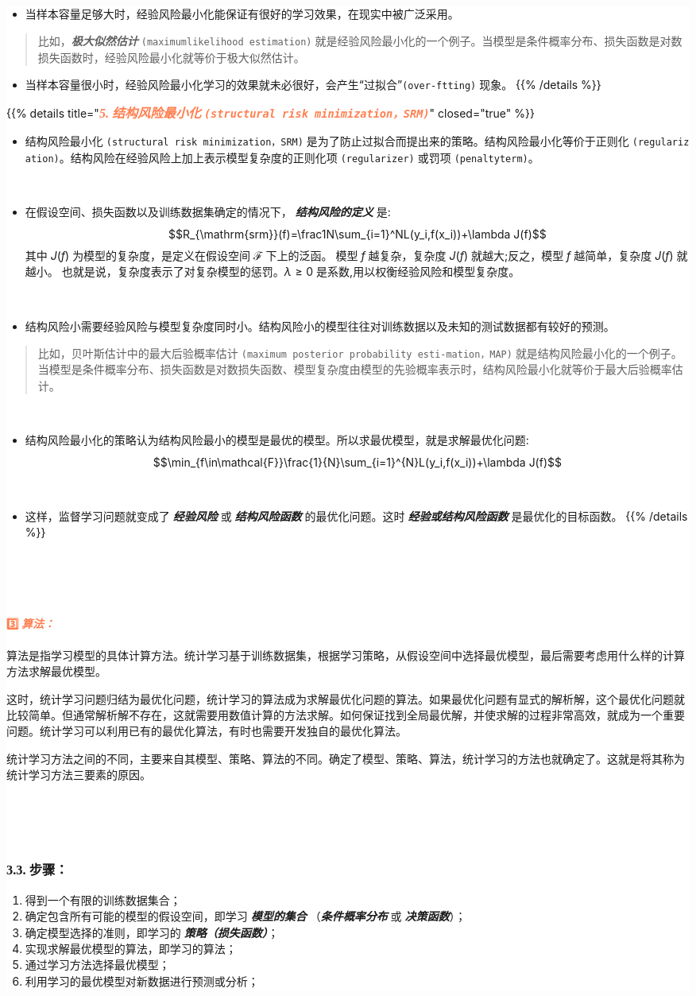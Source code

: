 - 当样本容量足够大时，经验风险最小化能保证有很好的学习效果，在现实中被广泛采用。
> 比如，***极大似然估计*** `(maximumlikelihood estimation)` 就是经验风险最小化的一个例子。当模型是条件概率分布、损失函数是对数损失函数时，经验风险最小化就等价于极大似然估计。
- 当样本容量很小时，经验风险最小化学习的效果就未必很好，会产生“过拟合”`(over-ftting)` 现象。
{{% /details %}}



{{% details title="<font color=Coral face=Georgia size=3>***5. 结构风险最小化 `(structural risk minimization，SRM)`***</font>" closed="true" %}}
- 结构风险最小化 `(structural risk minimization，SRM)` 是为了防止过拟合而提出来的策略。结构风险最小化等价于正则化 `(regularization)`。结构风险在经验风险上加上表示模型复杂度的正则化项 `(regularizer)` 或罚项 `(penaltyterm)`。

<br>

- 在假设空间、损失函数以及训练数据集确定的情况下， ***结构风险的定义*** 是:
$$R_{\mathrm{srm}}(f)=\frac1N\sum_{i=1}^NL(y_i,f(x_i))+\lambda J(f)$$
其中 $J(f)$ 为模型的复杂度，是定义在假设空间 $\mathcal{F}$ 下上的泛函。
模型 $f$ 越复杂，复杂度 $J(f)$ 就越大;反之，模型 $f$ 越简单，复杂度 $J(f)$ 就越小。
也就是说，复杂度表示了对复杂模型的惩罚。$\lambda≥0$ 是系数,用以权衡经验风险和模型复杂度。

<br>

- 结构风险小需要经验风险与模型复杂度同时小。结构风险小的模型往往对训练数据以及未知的测试数据都有较好的预测。
> 比如，贝叶斯估计中的最大后验概率估计 `(maximum posterior probability esti-mation，MAP)` 就是结构风险最小化的一个例子。当模型是条件概率分布、损失函数是对数损失函数、模型复杂度由模型的先验概率表示时，结构风险最小化就等价于最大后验概率估计。

<br>

- 结构风险最小化的策略认为结构风险最小的模型是最优的模型。所以求最优模型，就是求解最优化问题:
$$\min_{f\in\mathcal{F}}\frac{1}{N}\sum_{i=1}^{N}L(y_i,f(x_i))+\lambda J(f)$$

<br>

- 这样，监督学习问题就变成了 ***经验风险*** 或 ***结构风险函数*** 的最优化问题。这时 ***经验或结构风险函数*** 是最优化的目标函数。
{{% /details %}}



<br><br><br>



#### <font color=Coral face=Georgia >3️⃣ ***算法：***</font>

算法是指学习模型的具体计算方法。统计学习基于训练数据集，根据学习策略，从假设空间中选择最优模型，最后需要考虑用什么样的计算方法求解最优模型。

这时，统计学习问题归结为最优化问题，统计学习的算法成为求解最优化问题的算法。如果最优化问题有显式的解析解，这个最优化问题就比较简单。但通常解析解不存在，这就需要用数值计算的方法求解。如何保证找到全局最优解，并使求解的过程非常高效，就成为一个重要问题。统计学习可以利用已有的最优化算法，有时也需要开发独自的最优化算法。

统计学习方法之间的不同，主要来自其模型、策略、算法的不同。确定了模型、策略、算法，统计学习的方法也就确定了。这就是将其称为统计学习方法三要素的原因。


<br><br><br>



### <font face=Georgia>**3.3. 步骤：**</font>

1. 得到一个有限的训练数据集合；
2. 确定包含所有可能的模型的假设空间，即学习 ***模型的集合*** （***条件概率分布*** 或 ***决策函数***）；
3. 确定模型选择的准则，即学习的 ***策略（损失函数）***；
4. 实现求解最优模型的算法，即学习的算法；
5. 通过学习方法选择最优模型；
6. 利用学习的最优模型对新数据进行预测或分析；

